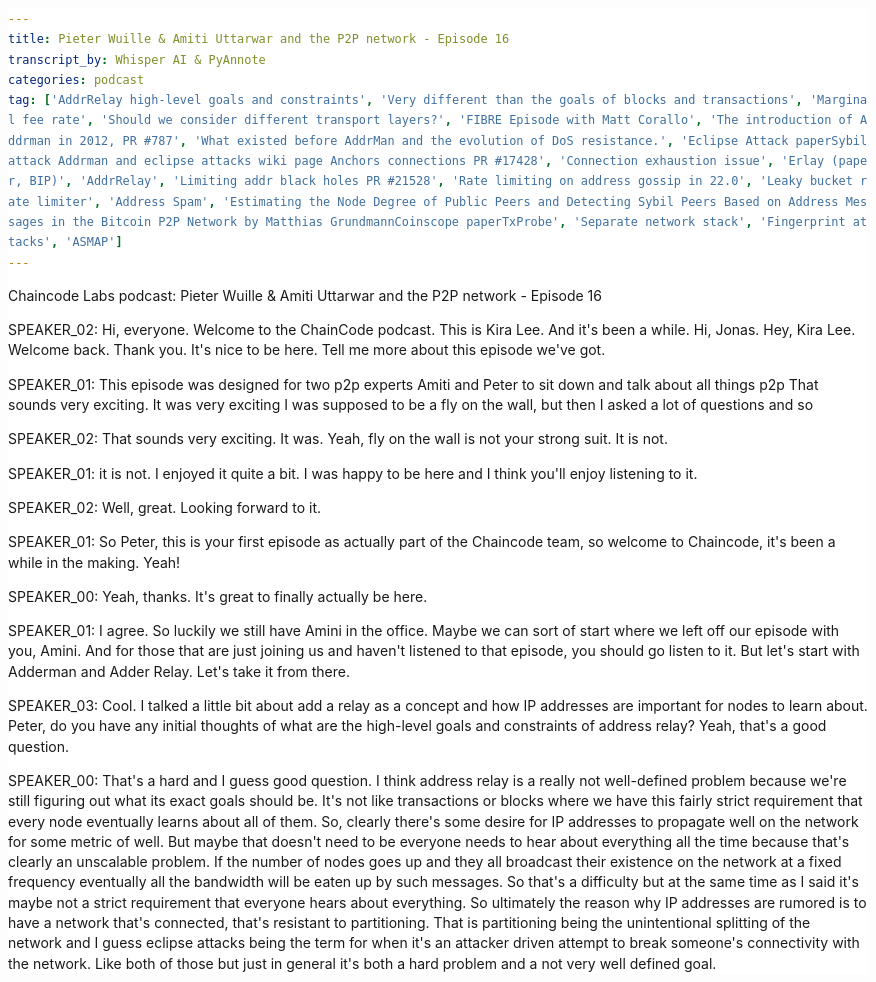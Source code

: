 ```yaml
---
title: Pieter Wuille & Amiti Uttarwar and the P2P network - Episode 16
transcript_by: Whisper AI & PyAnnote
categories: podcast
tag: ['AddrRelay high-level goals and constraints', 'Very different than the goals of blocks and transactions', 'Marginal fee rate', 'Should we consider different transport layers?', 'FIBRE Episode with Matt Corallo', 'The introduction of Addrman in 2012, PR #787', 'What existed before AddrMan and the evolution of DoS resistance.', 'Eclipse Attack paperSybil attack Addrman and eclipse attacks wiki page Anchors connections PR #17428', 'Connection exhaustion issue', 'Erlay (paper, BIP)', 'AddrRelay', 'Limiting addr black holes PR #21528', 'Rate limiting on address gossip in 22.0', 'Leaky bucket rate limiter', 'Address Spam', 'Estimating the Node Degree of Public Peers and Detecting Sybil Peers Based on Address Messages in the Bitcoin P2P Network by Matthias GrundmannCoinscope paperTxProbe', 'Separate network stack', 'Fingerprint attacks', 'ASMAP']
---
```


Chaincode Labs podcast: Pieter Wuille & Amiti Uttarwar and the P2P network - Episode 16

SPEAKER_02: Hi, everyone. Welcome to the ChainCode podcast. This is Kira Lee. And it's been a while. Hi, Jonas. Hey, Kira Lee. Welcome back. Thank you. It's nice to be here. Tell me more about this episode we've got.

SPEAKER_01: This episode was designed for two p2p experts Amiti and Peter to sit down and talk about all things p2p That sounds very exciting. It was very exciting I was supposed to be a fly on the wall, but then I asked a lot of questions and so

SPEAKER_02: That sounds very exciting. It was. Yeah, fly on the wall is not your strong suit. It is not.

SPEAKER_01: it is not. I enjoyed it quite a bit. I was happy to be here and I think you'll enjoy listening to it.

SPEAKER_02: Well, great. Looking forward to it.

SPEAKER_01: So Peter, this is your first episode as actually part of the Chaincode team, so welcome to Chaincode, it's been a while in the making. Yeah!

SPEAKER_00: Yeah, thanks. It's great to finally actually be here.

SPEAKER_01: I agree. So luckily we still have Amini in the office. Maybe we can sort of start where we left off our episode with you, Amini. And for those that are just joining us and haven't listened to that episode, you should go listen to it. But let's start with Adderman and Adder Relay. Let's take it from there.

SPEAKER_03: Cool. I talked a little bit about add a relay as a concept and how IP addresses are important for nodes to learn about. Peter, do you have any initial thoughts of what are the high-level goals and constraints of address relay? Yeah, that's a good question.

SPEAKER_00: That's a hard and I guess good question. I think address relay is a really not well-defined problem because we're still figuring out what its exact goals should be. It's not like transactions or blocks where we have this fairly strict requirement that every node eventually learns about all of them. So, clearly there's some desire for IP addresses to propagate well on the network for some metric of well. But maybe that doesn't need to be everyone needs to hear about everything all the time because that's clearly an unscalable problem. If the number of nodes goes up and they all broadcast their existence on the network at a fixed frequency eventually all the bandwidth will be eaten up by such messages. So that's a difficulty but at the same time as I said it's maybe not a strict requirement that everyone hears about everything. So ultimately the reason why IP addresses are rumored is to have a network that's connected, that's resistant to partitioning. That is partitioning being the unintentional splitting of the network and I guess eclipse attacks being the term for when it's an attacker driven attempt to break someone's connectivity with the network. Like both of those but just in general it's both a hard problem and a not very well defined goal.

